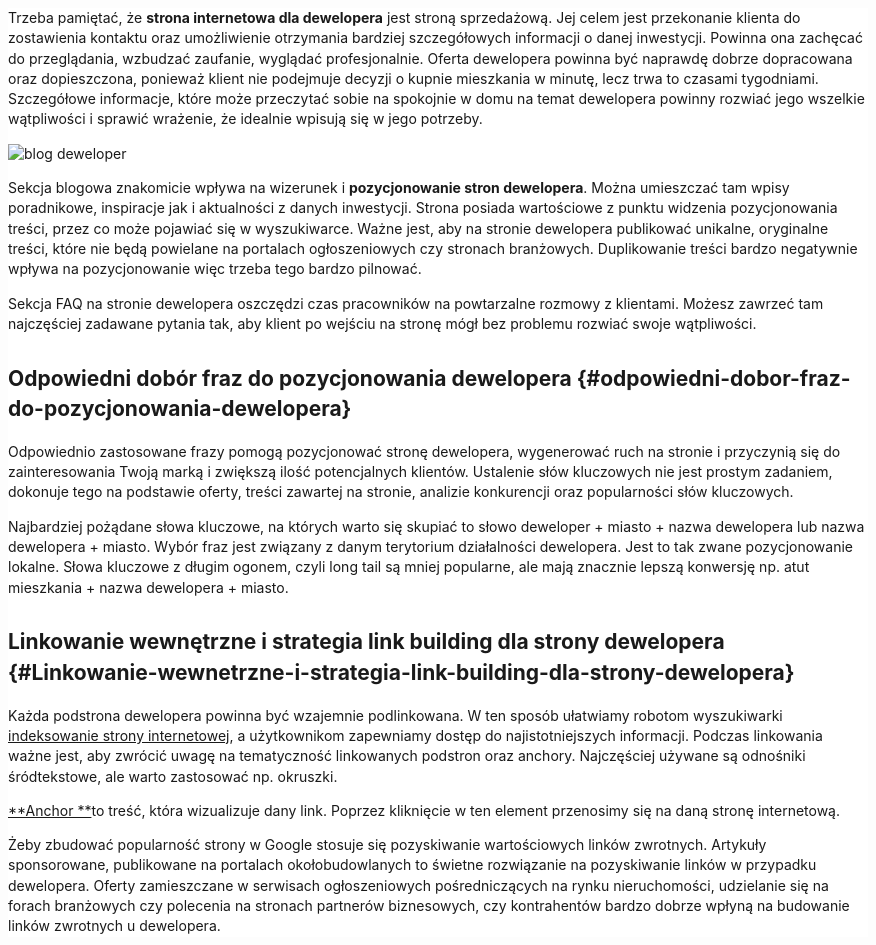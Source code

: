 Trzeba pamiętać, że **strona internetowa dla dewelopera** jest stroną sprzedażową. Jej celem jest przekonanie klienta do zostawienia kontaktu oraz umożliwienie otrzymania bardziej szczegółowych informacji o danej inwestycji. Powinna ona zachęcać do przeglądania, wzbudzać zaufanie, wyglądać profesjonalnie. Oferta dewelopera powinna być naprawdę dobrze dopracowana oraz dopieszczona, ponieważ klient nie podejmuje decyzji o kupnie mieszkania w minutę, lecz trwa to czasami tygodniami. Szczegółowe informacje, które może przeczytać sobie na spokojnie w domu na temat dewelopera powinny rozwiać jego wszelkie wątpliwości i sprawić wrażenie, że idealnie wpisują się w jego potrzeby.

![blog deweloper](/uploads/obraz_2021-07-19_120033.png)

Sekcja blogowa znakomicie wpływa na wizerunek i **pozycjonowanie stron dewelopera**. Można umieszczać tam wpisy poradnikowe, inspiracje jak i aktualności z danych inwestycji. Strona posiada wartościowe z punktu widzenia pozycjonowania treści, przez co może pojawiać się w wyszukiwarce. Ważne jest, aby na stronie dewelopera publikować unikalne, oryginalne treści, które nie będą powielane na portalach ogłoszeniowych czy stronach branżowych. Duplikowanie treści bardzo negatywnie wpływa na pozycjonowanie więc trzeba tego bardzo pilnować.

Sekcja FAQ na stronie dewelopera oszczędzi czas pracowników na powtarzalne rozmowy z klientami. Możesz zawrzeć tam najczęściej zadawane pytania tak, aby klient po wejściu na stronę mógł bez problemu rozwiać swoje wątpliwości.

## Odpowiedni dobór fraz do pozycjonowania dewelopera {#odpowiedni-dobor-fraz-do-pozycjonowania-dewelopera}

Odpowiednio zastosowane frazy pomogą pozycjonować stronę dewelopera, wygenerować ruch na stronie i przyczynią się do zainteresowania Twoją marką i zwiększą ilość potencjalnych klientów. Ustalenie słów kluczowych nie jest prostym zadaniem, dokonuje tego na podstawie oferty, treści zawartej na stronie, analizie konkurencji oraz popularności słów kluczowych.

Najbardziej pożądane słowa kluczowe, na których warto się skupiać to słowo deweloper + miasto + nazwa dewelopera lub nazwa dewelopera + miasto. Wybór fraz jest związany z danym terytorium działalności dewelopera. Jest to tak zwane pozycjonowanie lokalne. Słowa kluczowe z długim ogonem, czyli long tail są mniej popularne, ale mają znacznie lepszą konwersję np. atut mieszkania + nazwa dewelopera + miasto.

## Linkowanie wewnętrzne i strategia link building dla strony dewelopera {#Linkowanie-wewnetrzne-i-strategia-link-building-dla-strony-dewelopera}

Każda podstrona dewelopera powinna być wzajemnie podlinkowana. W ten sposób ułatwiamy robotom wyszukiwarki [indeksowanie strony internetowej](https://agencjawroclawska.pl/indeksowanie-co-to-jest/), a użytkownikom zapewniamy dostęp do najistotniejszych informacji. Podczas linkowania ważne jest, aby zwrócić uwagę na tematyczność linkowanych podstron oraz anchory. Najczęściej używane są odnośniki śródtekstowe, ale warto zastosować np. okruszki.

[**Anchor **](https://agencjawroclawska.pl/co-to-jest-anchor/)to treść, która wizualizuje dany link. Poprzez kliknięcie w ten element przenosimy się na daną stronę internetową.

Żeby zbudować popularność strony w Google stosuje się pozyskiwanie wartościowych linków zwrotnych. Artykuły sponsorowane, publikowane na portalach okołobudowlanych to świetne rozwiązanie na pozyskiwanie linków w przypadku dewelopera. Oferty zamieszczane w serwisach ogłoszeniowych pośredniczących na rynku nieruchomości, udzielanie się na forach branżowych czy polecenia na stronach partnerów biznesowych, czy kontrahentów bardzo dobrze wpłyną na budowanie linków zwrotnych u dewelopera.
